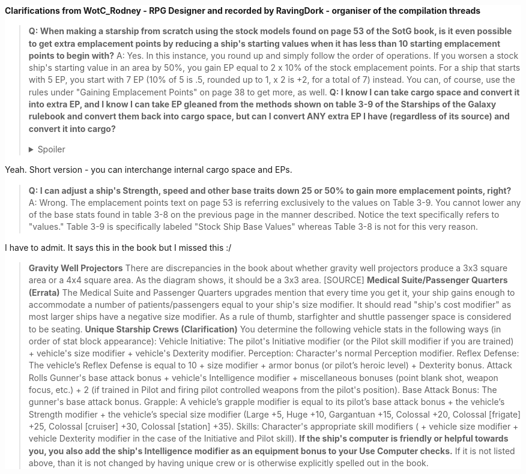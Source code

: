 **Clarifications from WotC_Rodney - RPG Designer and recorded by RavingDork - organiser of the compilation threads**
> **Q: When making a starship from scratch using the stock models found on page 53 of the SotG book, is it even possible to get extra emplacement points by reducing a ship&#39;s starting values when it has less than 10 starting emplacement points to begin with?**
> A: Yes. In this instance, you round up and simply follow the order of operations. If you worsen a stock ship&#39;s starting value in an area by 50%, you gain EP equal to 2 x 10% of the stock emplacement points. For a ship that starts with 5 EP, you start with 7 EP (10% of 5 is .5, rounded up to 1, x 2 is +2, for a total of 7) instead. You can, of course, use the rules under &quot;Gaining Emplacement Points&quot; on page 38 to get more, as well.
> **Q: I know I can take cargo space and convert it into extra EP, and I know I can take EP gleaned from the methods shown on table 3-9 of the Starships of the Galaxy rulebook and convert them back into cargo space, but can I convert ANY extra EP I have (regardless of its source) and convert it into cargo?**
> <details><summary>Spoiler</summary></details>

Yeah. Short version - you can interchange internal cargo space and EPs.
> **Q: I can adjust a ship&#39;s Strength, speed and other base traits down 25 or 50% to gain more emplacement points, right?**
> A: Wrong. The emplacement points text on page 53 is referring exclusively to the values on Table 3-9. You cannot lower any of the base stats found in table 3-8 on the previous page in the manner described. Notice the text specifically refers to &quot;values.&quot; Table 3-9 is specifically labeled &quot;Stock Ship Base Values&quot; whereas Table 3-8 is not for this very reason.

I have to admit. It says this in the book but I missed this :/
> **Gravity Well Projectors**
> There are discrepancies in the book about whether gravity well projectors produce a 3x3 square area or a 4x4 square area. As the diagram shows, it should be a 3x3 area. [SOURCE]
> **Medical Suite/Passenger Quarters (Errata)**
> The Medical Suite and Passenger Quarters upgrades mention that every time you get it, your ship gains enough to accommodate a number of patients/passengers equal to your ship&#39;s size modifier. It should read &quot;ship&#39;s cost modifier&quot; as most larger ships have a negative size modifier.
> As a rule of thumb, starfighter and shuttle passenger space is considered to be seating.
> **Unique Starship Crews (Clarification)**
> You determine the following vehicle stats in the following ways (in order of stat block appearance):
> Vehicle Initiative: The pilot&#39;s Initiative modifier (or the Pilot skill modifier if you are trained) + vehicle&#39;s size modifier + vehicle&#39;s Dexterity modifier.
> Perception: Character&#39;s normal Perception modifier.
> Reflex Defense: The vehicle’s Reflex Defense is equal to 10 + size modifier + armor bonus (or pilot’s heroic level) + Dexterity bonus.
> Attack Rolls Gunner&#39;s base attack bonus + vehicle&#39;s Intelligence modifier + miscellaneous bonuses (point blank shot, weapon focus, etc.) + 2 (if trained in Pilot and firing pilot controlled weapons from the pilot&#39;s position).
> Base Attack Bonus: The gunner&#39;s base attack bonus.
> Grapple: A vehicle’s grapple modifier is equal to its pilot’s base attack bonus + the vehicle’s Strength modifier + the vehicle’s special size modifier (Large +5, Huge +10, Gargantuan +15, Colossal +20, Colossal [frigate] +25, Colossal [cruiser] +30, Colossal [station] +35).
> Skills: Character&#39;s appropriate skill modifiers ( + vehicle size modifier + vehicle Dexterity modifier in the case of the Initiative and Pilot skill). **If the ship&#39;s computer is friendly or helpful towards you, you also add the ship&#39;s Intelligence modifier as an equipment bonus to your Use Computer checks.**
> If it is not listed above, than it is not changed by having unique crew or is otherwise explicitly spelled out in the book.
